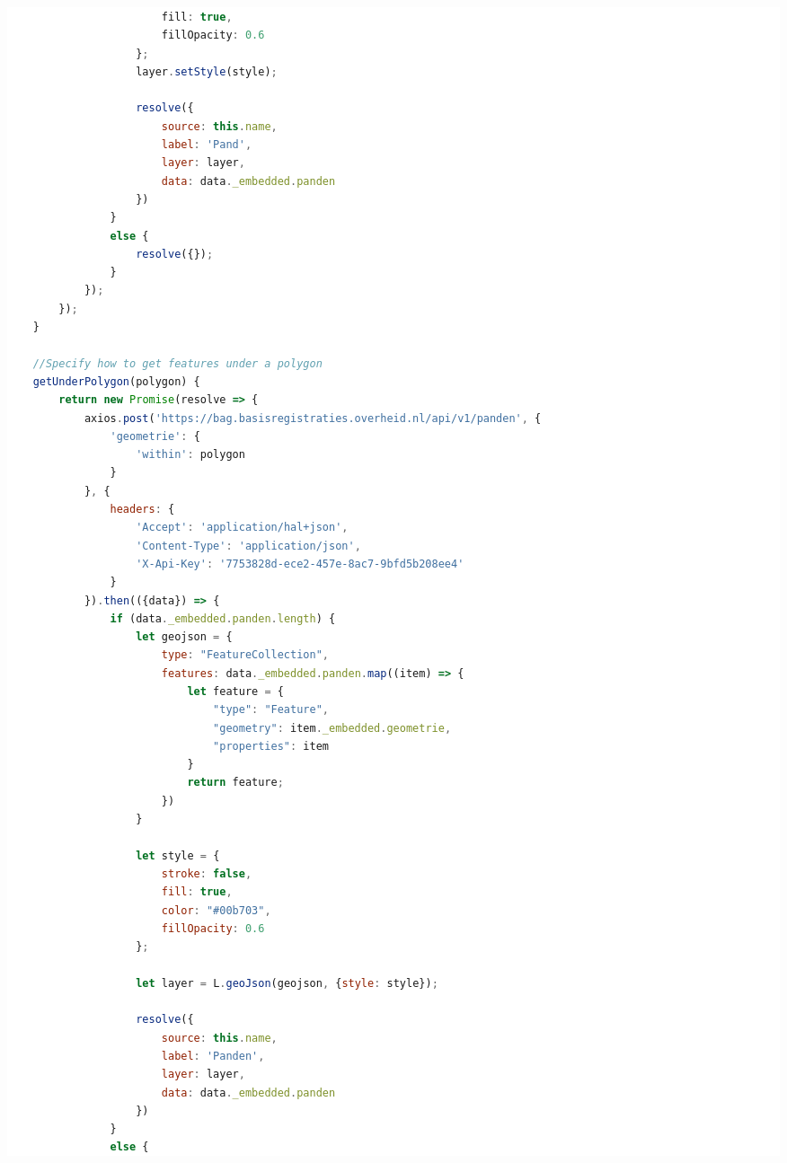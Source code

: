 ``` javascript
                        fill: true,
                        fillOpacity: 0.6
                    };
                    layer.setStyle(style);
                    
                    resolve({
                        source: this.name,
                        label: 'Pand',
                        layer: layer,
                        data: data._embedded.panden
                    })
                }
                else {
                    resolve({});
                }
            });
        });
    }

    //Specify how to get features under a polygon
    getUnderPolygon(polygon) {
        return new Promise(resolve => {
            axios.post('https://bag.basisregistraties.overheid.nl/api/v1/panden', {
                'geometrie': {
                    'within': polygon
                }
            }, {
                headers: {
                    'Accept': 'application/hal+json',
                    'Content-Type': 'application/json',
                    'X-Api-Key': '7753828d-ece2-457e-8ac7-9bfd5b208ee4'
                }
            }).then(({data}) => {
                if (data._embedded.panden.length) {
                    let geojson = {
                        type: "FeatureCollection",
                        features: data._embedded.panden.map((item) => {
                            let feature = {
                                "type": "Feature",
                                "geometry": item._embedded.geometrie,
                                "properties": item
                            }
                            return feature;
                        })
                    }

                    let style = {
                        stroke: false,
                        fill: true,
                        color: "#00b703",
                        fillOpacity: 0.6
                    };

                    let layer = L.geoJson(geojson, {style: style});
                    
                    resolve({
                        source: this.name,
                        label: 'Panden',
                        layer: layer,
                        data: data._embedded.panden
                    })
                }
                else {
```